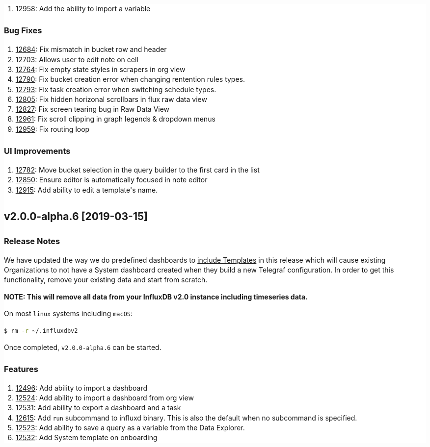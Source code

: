 1. [12958](https://github.com/influxdata/influxdb/pull/12958): Add the ability to import a variable

### Bug Fixes

1. [12684](https://github.com/influxdata/influxdb/pull/12684): Fix mismatch in bucket row and header
1. [12703](https://github.com/influxdata/influxdb/pull/12703): Allows user to edit note on cell
1. [12764](https://github.com/influxdata/influxdb/pull/12764): Fix empty state styles in scrapers in org view
1. [12790](https://github.com/influxdata/influxdb/pull/12790): Fix bucket creation error when changing rentention rules types.
1. [12793](https://github.com/influxdata/influxdb/pull/12793): Fix task creation error when switching schedule types.
1. [12805](https://github.com/influxdata/influxdb/pull/12805): Fix hidden horizonal scrollbars in flux raw data view
1. [12827](https://github.com/influxdata/influxdb/pull/12827): Fix screen tearing bug in Raw Data View
1. [12961](https://github.com/influxdata/influxdb/pull/12961): Fix scroll clipping in graph legends & dropdown menus
1. [12959](https://github.com/influxdata/influxdb/pull/12959): Fix routing loop

### UI Improvements

1. [12782](https://github.com/influxdata/influxdb/pull/12782): Move bucket selection in the query builder to the first card in the list
1. [12850](https://github.com/influxdata/influxdb/pull/12850): Ensure editor is automatically focused in note editor
1. [12915](https://github.com/influxdata/influxdb/pull/12915): Add ability to edit a template's name.

## v2.0.0-alpha.6 [2019-03-15]

### Release Notes

We have updated the way we do predefined dashboards to [include Templates](https://github.com/influxdata/influxdb/pull/12532) in this release which will cause existing Organizations to not have a System dashboard created when they build a new Telegraf configuration. In order to get this functionality, remove your existing data and start from scratch.

**NOTE: This will remove all data from your InfluxDB v2.0 instance including timeseries data.**

On most `linux` systems including `macOS`:

```sh
$ rm -r ~/.influxdbv2
```

Once completed, `v2.0.0-alpha.6` can be started.

### Features

1. [12496](https://github.com/influxdata/influxdb/pull/12496): Add ability to import a dashboard
1. [12524](https://github.com/influxdata/influxdb/pull/12524): Add ability to import a dashboard from org view
1. [12531](https://github.com/influxdata/influxdb/pull/12531): Add ability to export a dashboard and a task
1. [12615](https://github.com/influxdata/influxdb/pull/12615): Add `run` subcommand to influxd binary. This is also the default when no subcommand is specified.
1. [12523](https://github.com/influxdata/influxdb/pull/12523): Add ability to save a query as a variable from the Data Explorer.
1. [12532](https://github.com/influxdata/influxdb/pull/12532): Add System template on onboarding
